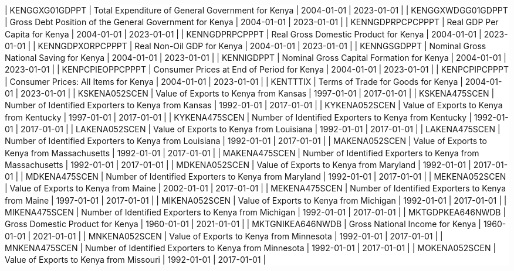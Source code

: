 | KENGGXG01GDPPT      | Total Expenditure of General Government for Kenya                                                                                       | 2004-01-01          | 2023-01-01        |
| KENGGXWDGG01GDPPT   | Gross Debt Position of the General Government for Kenya                                                                                 | 2004-01-01          | 2023-01-01        |
| KENNGDPRPCPCPPPT    | Real GDP Per Capita for Kenya                                                                                                           | 2004-01-01          | 2023-01-01        |
| KENNGDPRPCPPPT      | Real Gross Domestic Product for Kenya                                                                                                   | 2004-01-01          | 2023-01-01        |
| KENNGDPXORPCPPPT    | Real Non-Oil GDP for Kenya                                                                                                              | 2004-01-01          | 2023-01-01        |
| KENNGSGDPPT         | Nominal Gross National Saving for Kenya                                                                                                 | 2004-01-01          | 2023-01-01        |
| KENNIGDPPT          | Nominal Gross Capital Formation for Kenya                                                                                               | 2004-01-01          | 2023-01-01        |
| KENPCPIEOPPCPPPT    | Consumer Prices at End of Period for Kenya                                                                                              | 2004-01-01          | 2023-01-01        |
| KENPCPIPCPPPT       | Consumer Prices: All Items for Kenya                                                                                                    | 2004-01-01          | 2023-01-01        |
| KENTTTIX            | Terms of Trade for Goods for Kenya                                                                                                      | 2004-01-01          | 2023-01-01        |
| KSKENA052SCEN       | Value of Exports to Kenya from Kansas                                                                                                   | 1997-01-01          | 2017-01-01        |
| KSKENA475SCEN       | Number of Identified Exporters to Kenya from Kansas                                                                                     | 1992-01-01          | 2017-01-01        |
| KYKENA052SCEN       | Value of Exports to Kenya from Kentucky                                                                                                 | 1997-01-01          | 2017-01-01        |
| KYKENA475SCEN       | Number of Identified Exporters to Kenya from Kentucky                                                                                   | 1992-01-01          | 2017-01-01        |
| LAKENA052SCEN       | Value of Exports to Kenya from Louisiana                                                                                                | 1992-01-01          | 2017-01-01        |
| LAKENA475SCEN       | Number of Identified Exporters to Kenya from Louisiana                                                                                  | 1992-01-01          | 2017-01-01        |
| MAKENA052SCEN       | Value of Exports to Kenya from Massachusetts                                                                                            | 1992-01-01          | 2017-01-01        |
| MAKENA475SCEN       | Number of Identified Exporters to Kenya from Massachusetts                                                                              | 1992-01-01          | 2017-01-01        |
| MDKENA052SCEN       | Value of Exports to Kenya from Maryland                                                                                                 | 1992-01-01          | 2017-01-01        |
| MDKENA475SCEN       | Number of Identified Exporters to Kenya from Maryland                                                                                   | 1992-01-01          | 2017-01-01        |
| MEKENA052SCEN       | Value of Exports to Kenya from Maine                                                                                                    | 2002-01-01          | 2017-01-01        |
| MEKENA475SCEN       | Number of Identified Exporters to Kenya from Maine                                                                                      | 1997-01-01          | 2017-01-01        |
| MIKENA052SCEN       | Value of Exports to Kenya from Michigan                                                                                                 | 1992-01-01          | 2017-01-01        |
| MIKENA475SCEN       | Number of Identified Exporters to Kenya from Michigan                                                                                   | 1992-01-01          | 2017-01-01        |
| MKTGDPKEA646NWDB    | Gross Domestic Product for Kenya                                                                                                        | 1960-01-01          | 2021-01-01        |
| MKTGNIKEA646NWDB    | Gross National Income for Kenya                                                                                                         | 1960-01-01          | 2021-01-01        |
| MNKENA052SCEN       | Value of Exports to Kenya from Minnesota                                                                                                | 1992-01-01          | 2017-01-01        |
| MNKENA475SCEN       | Number of Identified Exporters to Kenya from Minnesota                                                                                  | 1992-01-01          | 2017-01-01        |
| MOKENA052SCEN       | Value of Exports to Kenya from Missouri                                                                                                 | 1992-01-01          | 2017-01-01        |